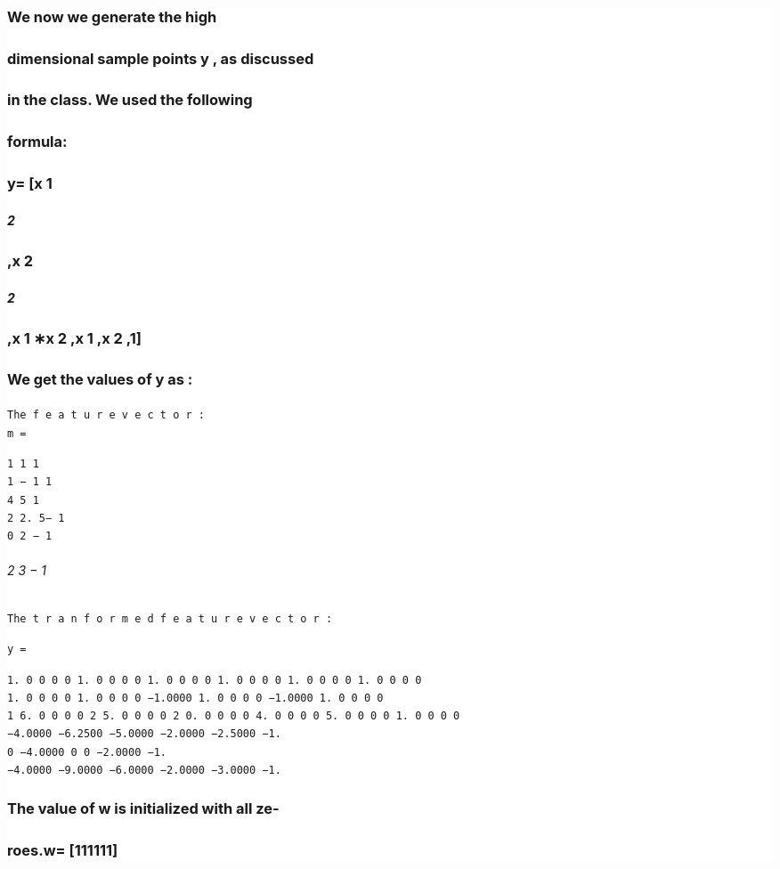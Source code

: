 ### We now we generate the high

### dimensional sample points y , as discussed

### in the class. We used the following

### formula:

### y= [x 1

##### 2

### ,x 2

##### 2

### ,x 1 ∗x 2 ,x 1 ,x 2 ,1]

### We get the values of y as :

```
The f e a t u r e v e c t o r :
m =
```
```
1 1 1
1 − 1 1
4 5 1
2 2. 5− 1
0 2 − 1
```

###### 2 3 − 1

```
The t r a n f o r m e d f e a t u r e v e c t o r :
```
```
y =
```
```
1. 0 0 0 0 1. 0 0 0 0 1. 0 0 0 0 1. 0 0 0 0 1. 0 0 0 0 1. 0 0 0 0
1. 0 0 0 0 1. 0 0 0 0 −1.0000 1. 0 0 0 0 −1.0000 1. 0 0 0 0
1 6. 0 0 0 0 2 5. 0 0 0 0 2 0. 0 0 0 0 4. 0 0 0 0 5. 0 0 0 0 1. 0 0 0 0
−4.0000 −6.2500 −5.0000 −2.0000 −2.5000 −1.
0 −4.0000 0 0 −2.0000 −1.
−4.0000 −9.0000 −6.0000 −2.0000 −3.0000 −1.
```
### The value of w is initialized with all ze-

### roes.w= [111111]
